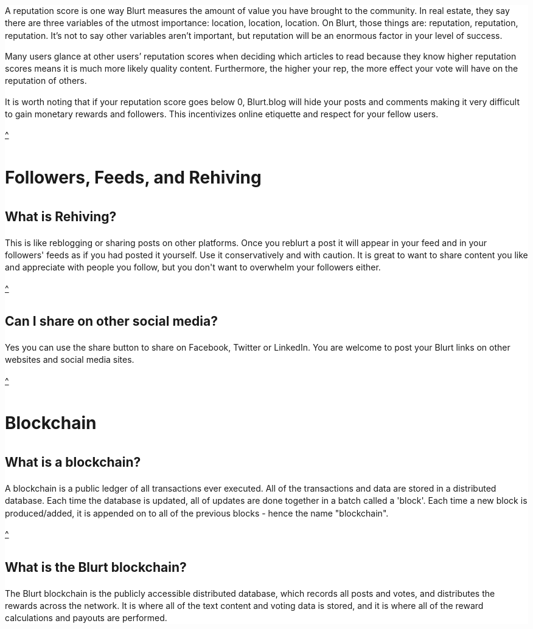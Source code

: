 A reputation score is one way Blurt measures the amount of value you have brought to the community. In real estate, they say there are three variables of the utmost importance: location, location, location. On Blurt, those things are: reputation, reputation, reputation. It’s not to say other variables aren’t important, but reputation will be an enormous factor in your level of success.

Many users glance at other users’ reputation scores when deciding which articles to read because they know higher reputation scores means it is much more likely quality content. Furthermore, the higher your rep, the more effect your vote will have on the reputation of others.

It is worth noting that if your reputation score goes below 0, Blurt.blog will hide your posts and comments making it very difficult to gain monetary rewards and followers. This incentivizes online etiquette and respect for your fellow users.

<a href="#Table_of_Contents_Reputation">^</a>

# Followers, Feeds, and Rehiving

## <span id="What_is_Rehiving">What is Rehiving?</span>

This is like reblogging or sharing posts on other platforms. Once you reblurt a post it will appear in your feed and in your followers' feeds as if you had posted it yourself. Use it conservatively and with caution. It is great to want to share content you like and appreciate with people you follow, but you don't want to overwhelm your followers either.

<a href="#Table_of_Contents_Followers__Feeds_and_Reblurt">^</a>

## <span id="Can_I_share_on_other_social_media">Can I share on other social media?</span>

Yes you can use the share button to share on Facebook, Twitter or LinkedIn. You are welcome to post your Blurt links on other websites and social media sites.

<a href="#Table_of_Contents_Followers__Feeds_and_Reblurt">^</a>

# Blockchain

## <span id="What_is_a_blockchain">What is a blockchain?</span>

A blockchain is a public ledger of all transactions ever executed. All of the transactions and data are stored in a distributed database. Each time the database is updated, all of updates are done together in a batch called a 'block'. Each time a new block is produced/added, it is appended on to all of the previous blocks - hence the name "blockchain".

<a href="#Table_of_Contents_Blockchain">^</a>

## <span id="What_is_the_Blurt_blockchain">What is the Blurt blockchain?</span>

The Blurt blockchain is the publicly accessible distributed database, which records all posts and votes, and distributes the rewards across the network. It is where all of the text content and voting data is stored, and it is where all of the reward calculations and payouts are performed.

